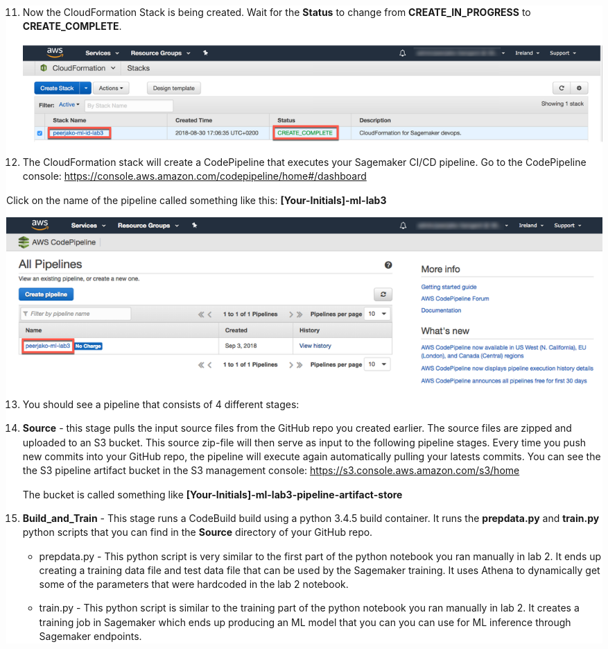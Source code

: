 11. Now the CloudFormation Stack is being created. Wait for the **Status** to change from **CREATE_IN_PROGRESS** to **CREATE_COMPLETE**.

    ![image-20180903104404990](images/image-cloudformation-create-complete.png)


12. The CloudFormation stack will create a CodePipeline that executes your Sagemaker CI/CD pipeline. Go to the CodePipeline console:  https://console.aws.amazon.com/codepipeline/home#/dashboard

   Click on the name of the pipeline called something like this: **[Your-Initials]-ml-lab3**

   ![image-20180903104934730](images/image-codepipeline-dashboard.png)

13. You should see a pipeline that consists of 4 different stages:

1. **Source** - this stage pulls the input source files from the GitHub repo you created earlier. The source files are zipped and uploaded to an S3 bucket. This source zip-file will then serve as input to the following pipeline stages. Every time you push new commits into your GitHub repo, the pipeline will execute again automatically pulling your latests commits. You can see the the S3 pipeline artifact bucket in the S3 management console: https://s3.console.aws.amazon.com/s3/home

   The bucket is called something like **[Your-Initials]-ml-lab3-pipeline-artifact-store**



2. **Build_and_Train** - This stage runs a CodeBuild build using a python 3.4.5 build container. It runs the **prepdata.py** and **train.py** python scripts that you can find in the **Source** directory of your GitHub repo. 

   - prepdata.py - This python script is very similar to the first part of the python notebook you ran manually in lab 2. It ends up creating a training data file and test data file that can be used by the Sagemaker training. It uses Athena to dynamically get some of the parameters that were hardcoded in the lab 2 notebook.
   
   - train.py - This python script is similar to the training part of the python notebook you ran manually in lab 2. It creates a training job in Sagemaker which ends up producing an ML model that you can you can use for ML inference through Sagemaker endpoints.
